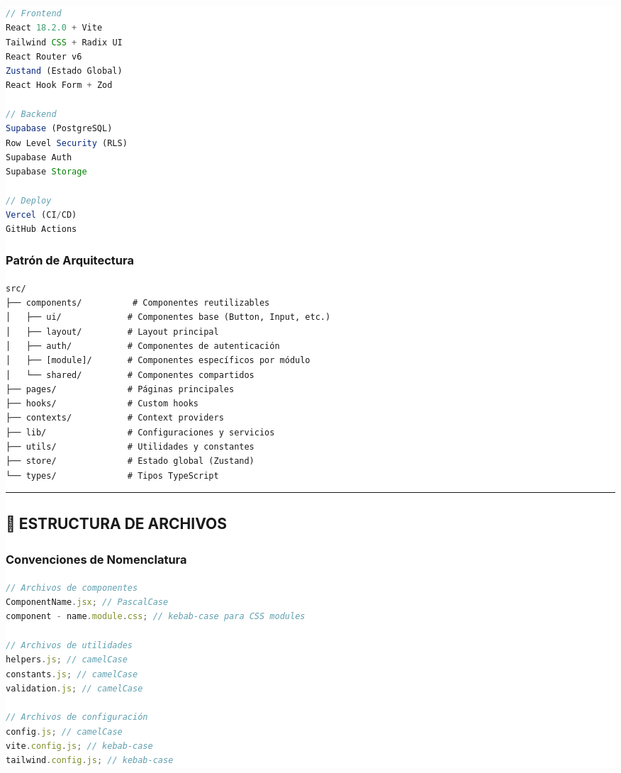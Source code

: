 ```javascript
// Frontend
React 18.2.0 + Vite
Tailwind CSS + Radix UI
React Router v6
Zustand (Estado Global)
React Hook Form + Zod

// Backend
Supabase (PostgreSQL)
Row Level Security (RLS)
Supabase Auth
Supabase Storage

// Deploy
Vercel (CI/CD)
GitHub Actions
```

### **Patrón de Arquitectura**

```
src/
├── components/          # Componentes reutilizables
│   ├── ui/             # Componentes base (Button, Input, etc.)
│   ├── layout/         # Layout principal
│   ├── auth/           # Componentes de autenticación
│   ├── [module]/       # Componentes específicos por módulo
│   └── shared/         # Componentes compartidos
├── pages/              # Páginas principales
├── hooks/              # Custom hooks
├── contexts/           # Context providers
├── lib/                # Configuraciones y servicios
├── utils/              # Utilidades y constantes
├── store/              # Estado global (Zustand)
└── types/              # Tipos TypeScript
```

---

## 📁 **ESTRUCTURA DE ARCHIVOS**

### **Convenciones de Nomenclatura**

```javascript
// Archivos de componentes
ComponentName.jsx; // PascalCase
component - name.module.css; // kebab-case para CSS modules

// Archivos de utilidades
helpers.js; // camelCase
constants.js; // camelCase
validation.js; // camelCase

// Archivos de configuración
config.js; // camelCase
vite.config.js; // kebab-case
tailwind.config.js; // kebab-case
```
